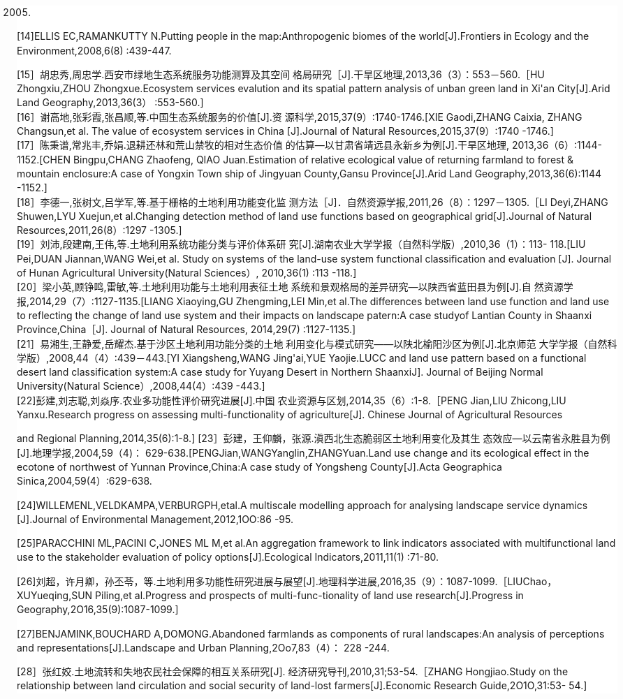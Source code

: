 2005.

[14]ELLIS EC,RAMANKUTTY N.Putting people in the map:Anthropogenic biomes of the world[J].Frontiers in Ecology and the Environment,2008,6(8) :439-447.

[15］胡忠秀,周忠学.西安市绿地生态系统服务功能测算及其空间 格局研究［J].干旱区地理,2013,36（3）：553－560.［HU Zhongxiu,ZHOU Zhongxue.Ecosystem services evalution and its spatial pattern analysis of unban green land in Xi'an City[J].Arid Land Geography,2013,36(3） :553-560.]   
[16］谢高地,张彩霞,张昌顺,等.中国生态系统服务的价值[J].资 源科学,2015,37(9）:1740-1746.[XIE Gaodi,ZHANG Caixia, ZHANG Changsun,et al. The value of ecosystem services in China [J].Journal of Natural Resources,2015,37(9）:1740 -1746.]   
[17］陈秉谱,常兆丰,乔娟.退耕还林和荒山禁牧的相对生态价值 的估算—以甘肃省靖远县永新乡为例[J].干旱区地理, 2013,36（6）:1144-1152.[CHEN Bingpu,CHANG Zhaofeng, QIAO Juan.Estimation of relative ecological value of returning farmland to forest & mountain enclosure:A case of Yongxin Town ship of Jingyuan County,Gansu Province[J].Arid Land Geography,2013,36(6):1144 -1152.]   
[18］李德一,张树文,吕学军,等.基于栅格的土地利用功能变化监 测方法［J]．自然资源学报,2011,26（8）：1297－1305.［LI Deyi,ZHANG Shuwen,LYU Xuejun,et al.Changing detection method of land use functions based on geographical grid[J].Journal of Natural Resources,2011,26(8）:1297 -1305.]   
[19］刘沛,段建南,王伟,等.土地利用系统功能分类与评价体系研 究[J].湖南农业大学学报（自然科学版）,2010,36（1）：113- 118.[LIU Pei,DUAN Jiannan,WANG Wei,et al. Study on systems of the land-use system functional classification and evaluation [J]. Journal of Hunan Agricultural University(Natural Sciences）, 2010,36(1) :113 -118.]   
[20］梁小英,顾铮鸣,雷敏,等.土地利用功能与土地利用表征土地 系统和景观格局的差异研究—以陕西省蓝田县为例[J].自 然资源学报,2014,29（7）:1127-1135.[LIANG Xiaoying,GU Zhengming,LEI Min,et al.The differences between land use function and land use to reflecting the change of land use system and their impacts on landscape patern:A case studyof Lantian County in Shaanxi Province,China［J]. Journal of Natural Resources, 2014,29(7) :1127-1135.]   
[21］易湘生,王静爱,岳耀杰.基于沙区土地利用功能分类的土地 利用变化与模式研究——以陕北榆阳沙区为例[J].北京师范 大学学报（自然科学版）,2008,44（4）:439－443.[YI Xiangsheng,WANG Jing'ai,YUE Yaojie.LUCC and land use pattern based on a functional desert land classification system:A case study for Yuyang Desert in Northern ShaanxiJ]. Journal of Beijing Normal University(Natural Science）,2008,44(4）:439 -443.]   
[22]彭建,刘志聪,刘焱序.农业多功能性评价研究进展[J].中国 农业资源与区划,2014,35（6）:1-8.［PENG Jian,LIU Zhicong,LIU Yanxu.Research progress on assessing multi-functionality of agriculture[J]. Chinese Journal of Agricultural Resources

and Regional Planning,2014,35(6):1-8.] [23］彭建，王仰麟，张源.滇西北生态脆弱区土地利用变化及其生 态效应—以云南省永胜县为例[J].地理学报,2004,59（4)： 629-638.[PENGJian,WANGYanglin,ZHANGYuan.Land use change and its ecological effect in the ecotone of northwest of Yunnan Province,China:A case study of Yongsheng County[J].Acta Geographica Sinica,2004,59(4）:629-638.

[24]WILLEMENL,VELDKAMPA,VERBURGPH,etal.A multiscale modelling approach for analysing landscape service dynamics [J].Journal of Environmental Management,2012,1OO:86 -95.

[25]PARACCHINI ML,PACINI C,JONES ML M,et al.An aggregation framework to link indicators associated with multifunctional land use to the stakeholder evaluation of policy options[J].Ecological Indicators,2011,11(1) :71-80.

[26]刘超，许月卿，孙丕苓，等.土地利用多功能性研究进展与展望[J].地理科学进展,2016,35（9）：1087-1099.［LIUChao，XUYueqing,SUN Piling,et al.Progress and prospects of multi-func-tionality of land use research[J].Progress in Geography,2O16,35(9):1087-1099.]

[27]BENJAMINK,BOUCHARD A,DOMONG.Abandoned farmlands as components of rural landscapes:An analysis of perceptions and representations[J].Landscape and Urban Planning,2Oo7,83（4）： 228 -244.

[28］张红姣.土地流转和失地农民社会保障的相互关系研究[J]. 经济研究导刊,2010,31;53-54.［ZHANG Hongjiao.Study on the relationship between land circulation and social security of land-lost farmers[J].Economic Research Guide,2O1O,31:53- 54.]
